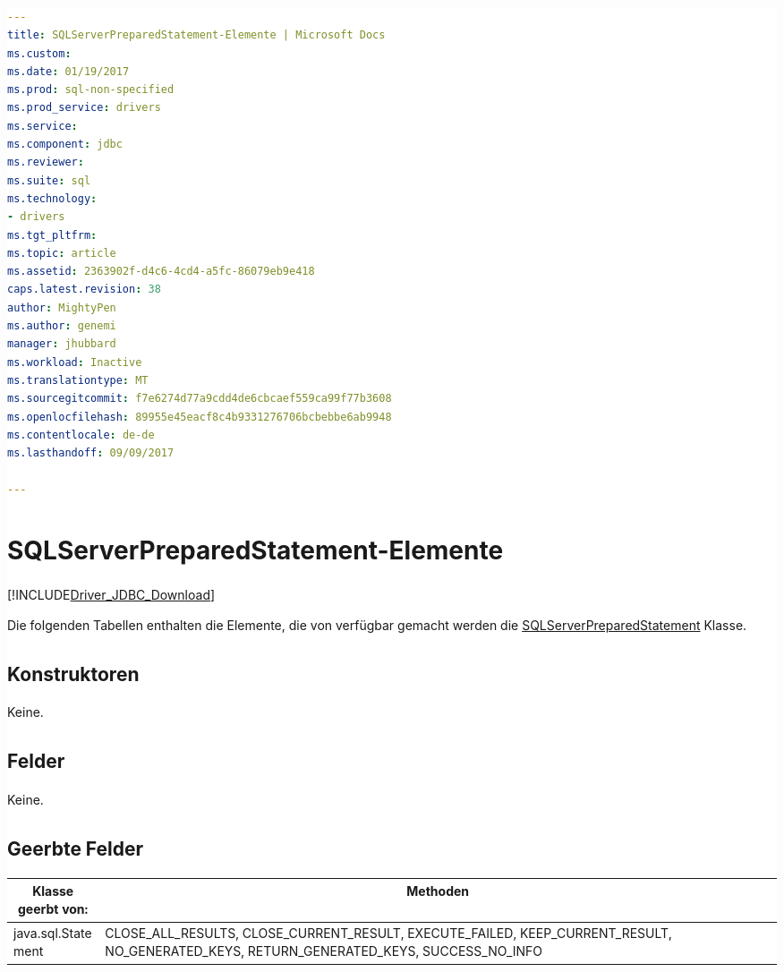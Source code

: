 ```yaml
---
title: SQLServerPreparedStatement-Elemente | Microsoft Docs
ms.custom: 
ms.date: 01/19/2017
ms.prod: sql-non-specified
ms.prod_service: drivers
ms.service: 
ms.component: jdbc
ms.reviewer: 
ms.suite: sql
ms.technology:
- drivers
ms.tgt_pltfrm: 
ms.topic: article
ms.assetid: 2363902f-d4c6-4cd4-a5fc-86079eb9e418
caps.latest.revision: 38
author: MightyPen
ms.author: genemi
manager: jhubbard
ms.workload: Inactive
ms.translationtype: MT
ms.sourcegitcommit: f7e6274d77a9cdd4de6cbcaef559ca99f77b3608
ms.openlocfilehash: 89955e45eacf8c4b9331276706bcbebbe6ab9948
ms.contentlocale: de-de
ms.lasthandoff: 09/09/2017

---
```

# <a name="sqlserverpreparedstatement-members"></a>SQLServerPreparedStatement-Elemente
[!INCLUDE[Driver_JDBC_Download](../../../includes/driver_jdbc_download.md)]

  Die folgenden Tabellen enthalten die Elemente, die von verfügbar gemacht werden die [SQLServerPreparedStatement](../../../connect/jdbc/reference/sqlserverpreparedstatement-class.md) Klasse.  
  
## <a name="constructors"></a>Konstruktoren  
 Keine.  
  
## <a name="fields"></a>Felder  
 Keine.  
  
## <a name="inherited-fields"></a>Geerbte Felder  
  
|Klasse geerbt von:|Methoden|  
|---------------------------|-------------|  
|java.sql.Statement|CLOSE_ALL_RESULTS, CLOSE_CURRENT_RESULT, EXECUTE_FAILED, KEEP_CURRENT_RESULT, NO_GENERATED_KEYS, RETURN_GENERATED_KEYS, SUCCESS_NO_INFO|  
  
